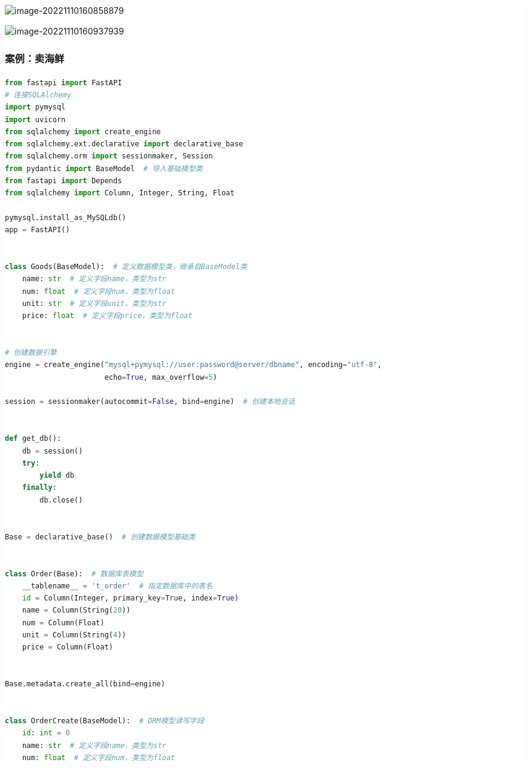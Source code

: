 ![image-20221110160858879](https://cdn.jsdelivr.net/gh/ranyong1997/image_collect@main/img/202211101609079.png)

![image-20221110160937939](https://cdn.jsdelivr.net/gh/ranyong1997/image_collect@main/img/202211101609702.png)

### 案例：卖海鲜

```python
from fastapi import FastAPI
# 连接SQLAlchemy
import pymysql
import uvicorn
from sqlalchemy import create_engine
from sqlalchemy.ext.declarative import declarative_base
from sqlalchemy.orm import sessionmaker, Session
from pydantic import BaseModel  # 导入基础模型类
from fastapi import Depends
from sqlalchemy import Column, Integer, String, Float

pymysql.install_as_MySQLdb()
app = FastAPI()


class Goods(BaseModel):  # 定义数据模型类，继承自BaseModel类
    name: str  # 定义字段name，类型为str
    num: float  # 定义字段num，类型为float
    unit: str  # 定义字段unit，类型为str
    price: float  # 定义字段price，类型为float


# 创建数据引擎
engine = create_engine("mysql+pymysql://user:password@server/dbname", encoding="utf-8",
                       echo=True, max_overflow=5)

session = sessionmaker(autocommit=False, bind=engine)  # 创建本地会话


def get_db():
    db = session()
    try:
        yield db
    finally:
        db.close()


Base = declarative_base()  # 创建数据模型基础类


class Order(Base):  # 数据库表模型
    __tablename__ = 't_order'  # 指定数据库中的表名
    id = Column(Integer, primary_key=True, index=True)
    name = Column(String(20))
    num = Column(Float)
    unit = Column(String(4))
    price = Column(Float)


Base.metadata.create_all(bind=engine)


class OrderCreate(BaseModel):  # ORM模型读写字段
    id: int = 0
    name: str  # 定义字段name，类型为str
    num: float  # 定义字段num，类型为float
```